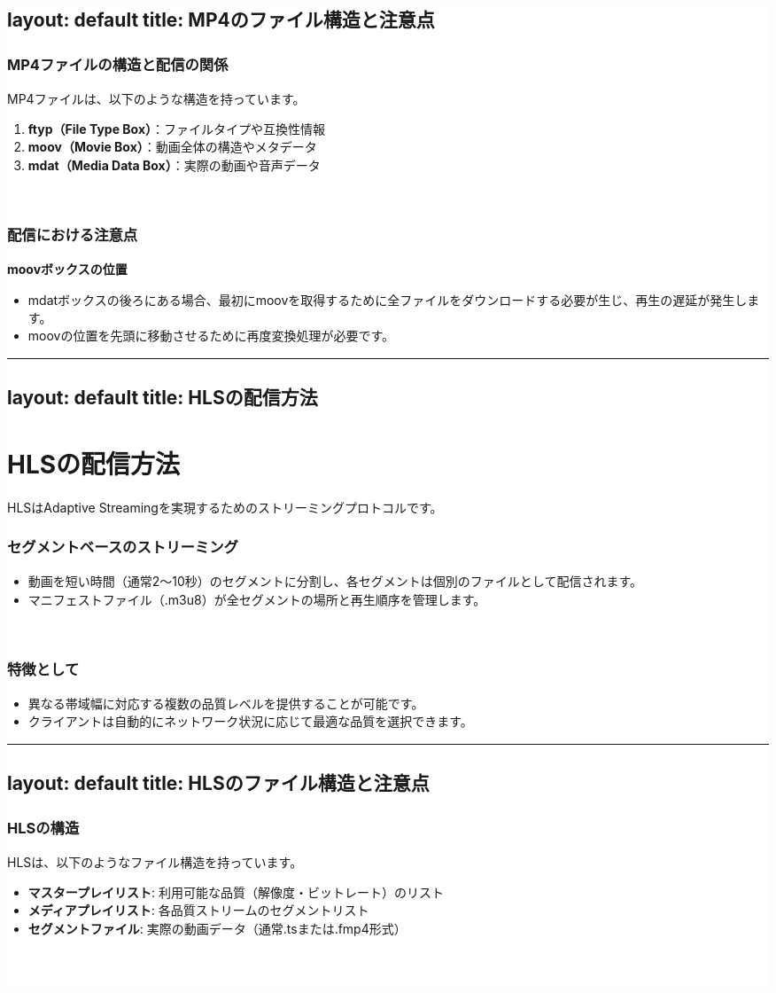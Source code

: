 layout: default
title: MP4のファイル構造と注意点
---
### **MP4ファイルの構造と配信の関係**
MP4ファイルは、以下のような構造を持っています。
<ol class="li-text">
  <li><strong>ftyp（File Type Box）</strong>：ファイルタイプや互換性情報</li>
  <li><strong>moov（Movie Box）</strong>：動画全体の構造やメタデータ</li>
  <li><strong>mdat（Media Data Box）</strong>：実際の動画や音声データ</li>
</ol>

<br>

### **配信における注意点**
**moovボックスの位置**
<ul class="li-text">
  <li>mdatボックスの後ろにある場合、最初にmoovを取得するために全ファイルをダウンロードする必要が生じ、再生の遅延が発生します。</li>
  <li>moovの位置を先頭に移動させるために再度変換処理が必要です。</li>
</ul>

---
layout: default
title: HLSの配信方法
---
# HLSの配信方法
<div class="h1-gradient">
HLSはAdaptive Streamingを実現するためのストリーミングプロトコルです。
</div>

### **セグメントベースのストリーミング**
<ul class="li-text">
  <li>動画を短い時間（通常2〜10秒）のセグメントに分割し、各セグメントは個別のファイルとして配信されます。</li>
  <li>マニフェストファイル（.m3u8）が全セグメントの場所と再生順序を管理します。</li>
</ul>

<br>

### **特徴として**
<ul class="li-text">
  <li>異なる帯域幅に対応する複数の品質レベルを提供することが可能です。</li>
  <li>クライアントは自動的にネットワーク状況に応じて最適な品質を選択できます。</li>
</ul>

---
layout: default
title: HLSのファイル構造と注意点
---
### **HLSの構造**
HLSは、以下のようなファイル構造を持っています。
<ul class="li-text">
  <li><strong>マスタープレイリスト</strong>: 利用可能な品質（解像度・ビットレート）のリスト</li>
  <li><strong>メディアプレイリスト</strong>: 各品質ストリームのセグメントリスト</li>
  <li><strong>セグメントファイル</strong>: 実際の動画データ（通常.tsまたは.fmp4形式）</li>
</ul>
<br><br>
